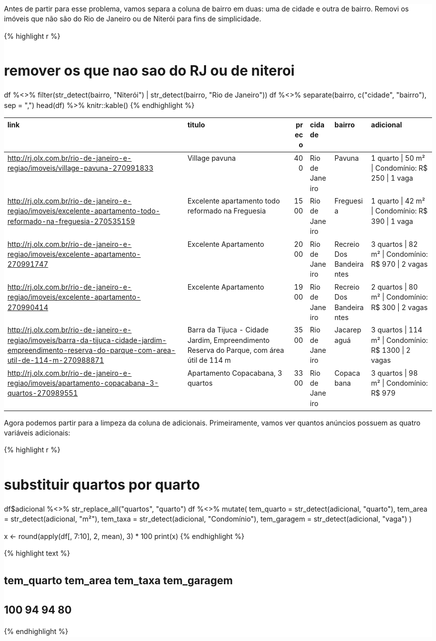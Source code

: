 Antes de partir para esse problema, vamos separa a coluna de bairro em duas: uma de cidade e outra de bairro. Removi os imóveis que não são do Rio de Janeiro ou de Niterói para fins de simplicidade.


{% highlight r %}
# remover os que nao sao do RJ ou de niteroi
df %<>% filter(str_detect(bairro, "Niterói") | str_detect(bairro, "Rio de Janeiro"))
df %<>% separate(bairro, c("cidade", "bairro"), sep = ",")
head(df) %>% knitr::kable()
{% endhighlight %}



|link                                                                                                                                                 |titulo                                                                                    | preco|cidade         |bairro                   |adicional                                                         |
|:----------------------------------------------------------------------------------------------------------------------------------------------------|:-----------------------------------------------------------------------------------------|-----:|:--------------|:------------------------|:-----------------------------------------------------------------|
|http://rj.olx.com.br/rio-de-janeiro-e-regiao/imoveis/village-pavuna-270991833                                                                        |Village pavuna                                                                            |   400|Rio de Janeiro |Pavuna                   |1 quarto &#124; 50 m² &#124; Condomínio: R$ 250 &#124; 1 vaga     |
|http://rj.olx.com.br/rio-de-janeiro-e-regiao/imoveis/excelente-apartamento-todo-reformado-na-freguesia-270535159                                     |Excelente apartamento todo reformado na Freguesia                                         |  1500|Rio de Janeiro |Freguesia                |1 quarto &#124; 42 m² &#124; Condomínio: R$ 390 &#124; 1 vaga     |
|http://rj.olx.com.br/rio-de-janeiro-e-regiao/imoveis/excelente-apartamento-270991747                                                                 |Excelente Apartamento                                                                     |  2000|Rio de Janeiro |Recreio Dos Bandeirantes |3 quartos &#124; 82 m² &#124; Condomínio: R$ 970 &#124; 2 vagas   |
|http://rj.olx.com.br/rio-de-janeiro-e-regiao/imoveis/excelente-apartamento-270990414                                                                 |Excelente Apartamento                                                                     |  1900|Rio de Janeiro |Recreio Dos Bandeirantes |2 quartos &#124; 80 m² &#124; Condomínio: R$ 300 &#124; 2 vagas   |
|http://rj.olx.com.br/rio-de-janeiro-e-regiao/imoveis/barra-da-tijuca-cidade-jardim-empreendimento-reserva-do-parque-com-area-util-de-114-m-270988871 |Barra da Tijuca - Cidade Jardim, Empreendimento Reserva do Parque, com área útil de 114 m |  3500|Rio de Janeiro |Jacarepaguá              |3 quartos &#124; 114 m² &#124; Condomínio: R$ 1300 &#124; 2 vagas |
|http://rj.olx.com.br/rio-de-janeiro-e-regiao/imoveis/apartamento-copacabana-3-quartos-270989551                                                      |Apartamento Copacabana, 3 quartos                                                         |  3300|Rio de Janeiro |Copacabana               |3 quartos &#124; 98 m² &#124; Condomínio: R$ 979                  |

Agora podemos partir para a limpeza da coluna de adicionais. Primeiramente, vamos ver quantos anúncios possuem as quatro variáveis adicionais:


{% highlight r %}
# substituir quartos por quarto
df$adicional %<>% str_replace_all("quartos", "quarto")
df %<>% mutate(
  tem_quarto = str_detect(adicional, "quarto"),
  tem_area = str_detect(adicional, "m²"),
  tem_taxa = str_detect(adicional, "Condomínio"),
  tem_garagem = str_detect(adicional, "vaga")
)

x <- round(apply(df[, 7:10], 2, mean), 3) * 100
print(x)
{% endhighlight %}



{% highlight text %}
##  tem_quarto    tem_area    tem_taxa tem_garagem 
##         100          94          94          80
{% endhighlight %}
